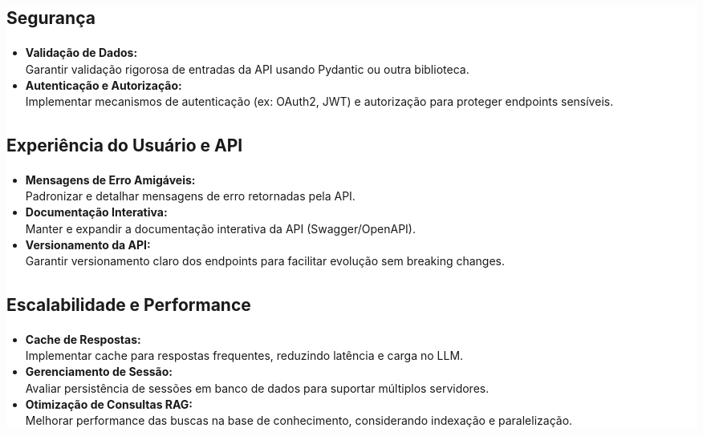 ## Segurança

- **Validação de Dados:**  
  Garantir validação rigorosa de entradas da API usando Pydantic ou outra biblioteca.
- **Autenticação e Autorização:**  
  Implementar mecanismos de autenticação (ex: OAuth2, JWT) e autorização para proteger endpoints sensíveis.

## Experiência do Usuário e API

- **Mensagens de Erro Amigáveis:**  
  Padronizar e detalhar mensagens de erro retornadas pela API.
- **Documentação Interativa:**  
  Manter e expandir a documentação interativa da API (Swagger/OpenAPI).
- **Versionamento da API:**  
  Garantir versionamento claro dos endpoints para facilitar evolução sem breaking changes.

## Escalabilidade e Performance

- **Cache de Respostas:**  
  Implementar cache para respostas frequentes, reduzindo latência e carga no LLM.
- **Gerenciamento de Sessão:**  
  Avaliar persistência de sessões em banco de dados para suportar múltiplos servidores.
- **Otimização de Consultas RAG:**  
  Melhorar performance das buscas na base de conhecimento, considerando indexação e paralelização.

